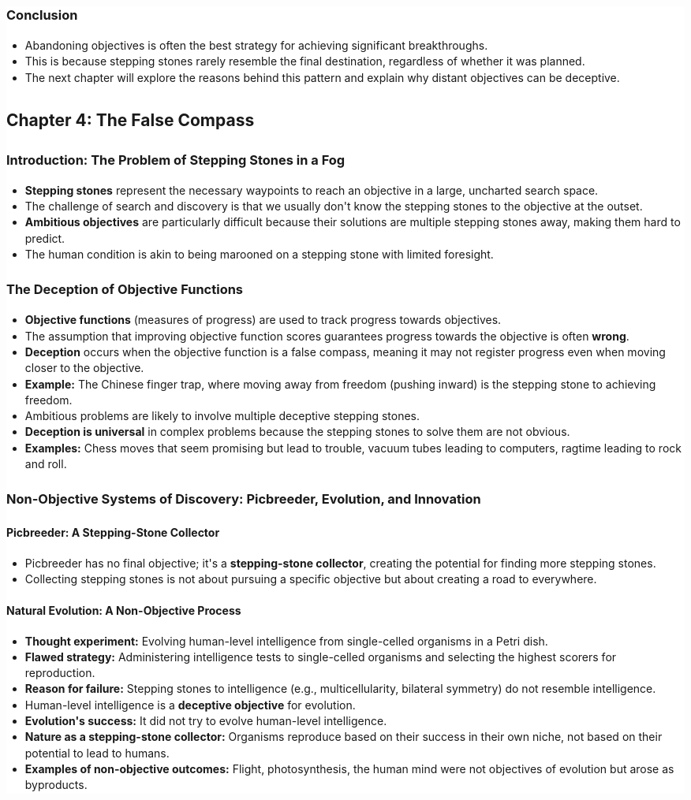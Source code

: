### Conclusion

*   Abandoning objectives is often the best strategy for achieving significant breakthroughs.
*   This is because stepping stones rarely resemble the final destination, regardless of whether it was planned.
*   The next chapter will explore the reasons behind this pattern and explain why distant objectives can be deceptive.



## Chapter 4: The False Compass

### Introduction: The Problem of Stepping Stones in a Fog

*   **Stepping stones** represent the necessary waypoints to reach an objective in a large, uncharted search space.
*   The challenge of search and discovery is that we usually don't know the stepping stones to the objective at the outset.
*   **Ambitious objectives** are particularly difficult because their solutions are multiple stepping stones away, making them hard to predict.
*   The human condition is akin to being marooned on a stepping stone with limited foresight.

### The Deception of Objective Functions

*   **Objective functions** (measures of progress) are used to track progress towards objectives.
*   The assumption that improving objective function scores guarantees progress towards the objective is often **wrong**.
*   **Deception** occurs when the objective function is a false compass, meaning it may not register progress even when moving closer to the objective.
*   **Example:** The Chinese finger trap, where moving away from freedom (pushing inward) is the stepping stone to achieving freedom.
*   Ambitious problems are likely to involve multiple deceptive stepping stones.
*   **Deception is universal** in complex problems because the stepping stones to solve them are not obvious.
*   **Examples:** Chess moves that seem promising but lead to trouble, vacuum tubes leading to computers, ragtime leading to rock and roll.

### Non-Objective Systems of Discovery: Picbreeder, Evolution, and Innovation

#### Picbreeder: A Stepping-Stone Collector

*   Picbreeder has no final objective; it's a **stepping-stone collector**, creating the potential for finding more stepping stones.
*   Collecting stepping stones is not about pursuing a specific objective but about creating a road to everywhere.

#### Natural Evolution: A Non-Objective Process

*   **Thought experiment:** Evolving human-level intelligence from single-celled organisms in a Petri dish.
*   **Flawed strategy:** Administering intelligence tests to single-celled organisms and selecting the highest scorers for reproduction.
*   **Reason for failure:** Stepping stones to intelligence (e.g., multicellularity, bilateral symmetry) do not resemble intelligence.
*   Human-level intelligence is a **deceptive objective** for evolution.
*   **Evolution's success:** It did not try to evolve human-level intelligence.
*   **Nature as a stepping-stone collector:** Organisms reproduce based on their success in their own niche, not based on their potential to lead to humans.
*   **Examples of non-objective outcomes:** Flight, photosynthesis, the human mind were not objectives of evolution but arose as byproducts.
